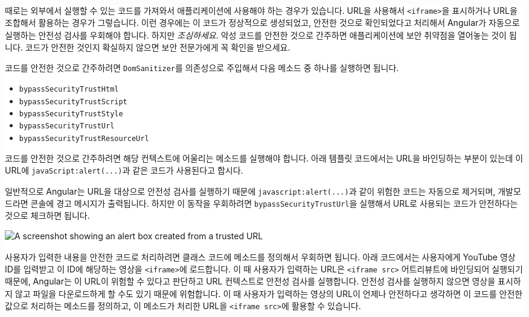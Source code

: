 

때로는 외부에서 실행할 수 있는 코드를 가져와서 애플리케이션에 사용해야 하는 경우가 있습니다.
URL을 사용해서 `<iframe>`을 표시하거나 URL을 조합해서 활용하는 경우가 그렇습니다.
이런 경우에는 이 코드가 정상적으로 생성되었고, 안전한 것으로 확인되었다고 처리해서 Angular가 자동으로 실행하는 안전성 검사를 우회해야 합니다.
하지만 *조심하세요*.
악성 코드를 안전한 것으로 간주하면 애플리케이션에 보안 취약점을 열어놓는 것이 됩니다.
코드가 안전한 것인지 확실하지 않으면 보안 전문가에게 꼭 확인을 받으세요.

코드를 안전한 것으로 간주하려면 `DomSanitizer`를 의존성으로 주입해서 다음 메소드 중 하나를 실행하면 됩니다.

* `bypassSecurityTrustHtml`
* `bypassSecurityTrustScript`
* `bypassSecurityTrustStyle`
* `bypassSecurityTrustUrl`
* `bypassSecurityTrustResourceUrl`


코드를 안전한 것으로 간주하려면 해당 컨텍스트에 어울리는 메소드를 실행해야 합니다.
아래 템플릿 코드에서는 URL을 바인딩하는 부분이 있는데 이 URL에 `javaScript:alert(...)`과 같은 코드가 사용된다고 합시다.

<code-example path="security/src/app/bypass-security.component.html" header="src/app/bypass-security.component.html (URL)" region="URL"></code-example>



일반적으로 Angular는 URL을 대상으로 안전성 검사를 실행하기 때문에 `javascript:alert(...)`과 같이 위험한 코드는 자동으로 제거되며, 개발모드라면 콘솔에 경고 메시지가 출력됩니다.
하지만 이 동작을 우회하려면 `bypassSecurityTrustUrl`을 실행해서 URL로 사용되는 코드가 안전하다는 것으로 체크하면 됩니다.

<code-example path="security/src/app/bypass-security.component.ts" header="src/app/bypass-security.component.ts (trust-url)" region="trust-url"></code-example>



<div class="lightbox">
  <img src='generated/images/guide/security/bypass-security-component.png' alt='A screenshot showing an alert box created from a trusted URL'>
</div>



사용자가 입력한 내용을 안전한 코드로 처리하려면 클래스 코드에 메소드를 정의해서 우회하면 됩니다.
아래 코드에서는 사용자에게 YouTube 영상 ID를 입력받고 이 ID에 해당하는 영상을 `<iframe>`에 로드합니다.
이 때 사용자가 입력하는 URL은 `<iframe src>` 어트리뷰트에 바인딩되어 실행되기 때문에, Angular는 이 URL이 위험할 수 있다고 판단하고 URL 컨텍스트로 안전성 검사를 실행합니다.
안전성 검사를 실행하지 않으면 영상을 표시하지 않고 파일을 다운로드하게 할 수도 있기 때문에 위험합니다.
이 때 사용자가 입력하는 영상의 URL이 언제나 안전하다고 생각하면 이 코드를 안전한 값으로 처리하는 메소드를 정의하고, 이 메소드가 처리한 URL을 `<iframe src>`에 활용할 수 있습니다.


<code-example path="security/src/app/bypass-security.component.html" header="src/app/bypass-security.component.html (iframe)" region="iframe"></code-example>



<code-example path="security/src/app/bypass-security.component.ts" header="src/app/bypass-security.component.ts (trust-video-url)" region="trust-video-url"></code-example>




<h2 id='http'>
  